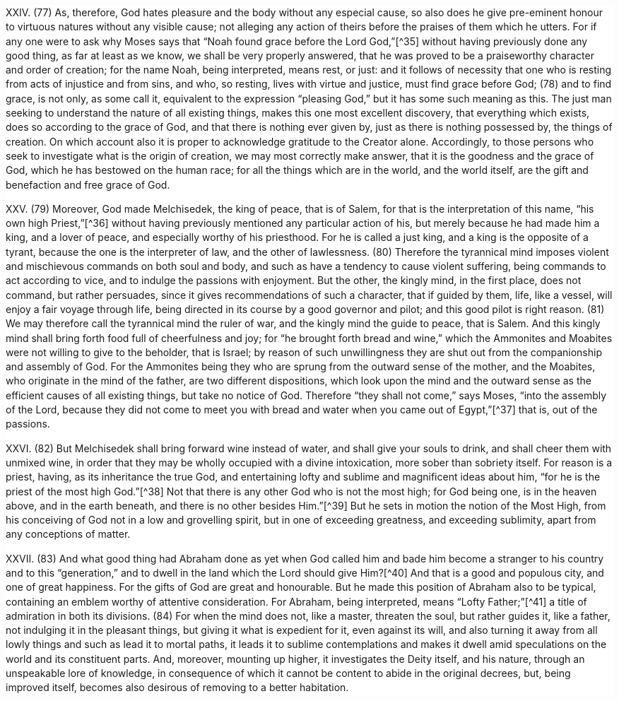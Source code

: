 XXIV. <span id="v77">(77)</span> As, therefore, God hates pleasure and the body without any especial cause, so also does he give pre-eminent honour to virtuous natures without any visible cause; not alleging any action of theirs before the praises of them which he utters. For if any one were to ask why Moses says that “Noah found grace before the Lord God,”[^35] without having previously done any good thing, as far at least as we know, we shall be very properly answered, that he was proved to be a praiseworthy character and order of creation; for the name Noah, being interpreted, means rest, or just: and it follows of necessity that one who is resting from acts of injustice and from sins, and who, so resting, lives with virtue and justice, must find grace before God; <span id="v78">(78)</span> and to find grace, is not only, as some call it, equivalent to the expression “pleasing God,” but it has some such meaning as this. The just man seeking to understand the nature of all existing things, makes this one most excellent discovery, that everything which exists, does so according to the grace of God, and that there is nothing ever given by, just as there is nothing possessed by, the things of creation. On which account also it is proper to acknowledge gratitude to the Creator alone. Accordingly, to those persons who seek to investigate what is the origin of creation, we may most correctly make answer, that it is the goodness and the grace of God, which he has bestowed on the human race; for all the things which are in the world, and the world itself, are the gift and benefaction and free grace of God.

XXV. <span id="v79">(79)</span> Moreover, God made Melchisedek, the king of peace, that is of Salem, for that is the interpretation of this name, “his own high Priest,”[^36] without having previously mentioned any particular action of his, but merely because he had made him a king, and a lover of peace, and especially worthy of his priesthood. For he is called a just king, and a king is the opposite of a tyrant, because the one is the interpreter of law, and the other of lawlessness. <span id="v80">(80)</span> Therefore the tyrannical mind imposes violent and mischievous commands on both soul and body, and such as have a tendency to cause violent suffering, being commands to act according to vice, and to indulge the passions with enjoyment. But the other, the kingly mind, in the first place, does not command, but rather persuades, since it gives recommendations of such a character, that if guided by them, life, like a vessel, will enjoy a fair voyage through life, being directed in its course by a good governor and pilot; and this good pilot is right reason. <span id="v81">(81)</span> We may therefore call the tyrannical mind the ruler of war, and the kingly mind the guide to peace, that is Salem. And this kingly mind shall bring forth food full of cheerfulness and joy; for “he brought forth bread and wine,” which the Ammonites and Moabites were not willing to give to the beholder, that is Israel; by reason of such unwillingness they are shut out from the companionship and assembly of God. For the Ammonites being they who are sprung from the outward sense of the mother, and the Moabites, who originate in the mind of the father, are two different dispositions, which look upon the mind and the outward sense as the efficient causes of all existing things, but take no notice of God. Therefore “they shall not come,” says Moses, “into the assembly of the Lord, because they did not come to meet you with bread and water when you came out of Egypt,”[^37] that is, out of the passions.

XXVI. <span id="v82">(82)</span> But Melchisedek shall bring forward wine instead of water, and shall give your souls to drink, and shall cheer them with unmixed wine, in order that they may be wholly occupied with a divine intoxication, more sober than sobriety itself. For reason is a priest, having, as its inheritance the true God, and entertaining lofty and sublime and magnificent ideas about him, “for he is the priest of the most high God.”[^38] Not that there is any other God who is not the most high; for God being one, is in the heaven above, and in the earth beneath, and there is no other besides Him.”[^39] But he sets in motion the notion of the Most High, from his conceiving of God not in a low and grovelling spirit, but in one of exceeding greatness, and exceeding sublimity, apart from any conceptions of matter.

XXVII. <span id="v83">(83)</span> And what good thing had Abraham done as yet when God called him and bade him become a stranger to his country and to this “generation,” and to dwell in the land which the Lord should give Him?[^40] And that is a good and populous city, and one of great happiness. For the gifts of God are great and honourable. But he made this position of Abraham also to be typical, containing an emblem worthy of attentive consideration. For Abraham, being interpreted, means “Lofty Father;”[^41] a title of admiration in both its divisions. <span id="v84">(84)</span> For when the mind does not, like a master, threaten the soul, but rather guides it, like a father, not indulging it in the pleasant things, but giving it what is expedient for it, even against its will, and also turning it away from all lowly things and such as lead it to mortal paths, it leads it to sublime contemplations and makes it dwell amid speculations on the world and its constituent parts. And, moreover, mounting up higher, it investigates the Deity itself, and his nature, through an unspeakable lore of knowledge, in consequence of which it cannot be content to abide in the original decrees, but, being improved itself, becomes also desirous of removing to a better habitation.
